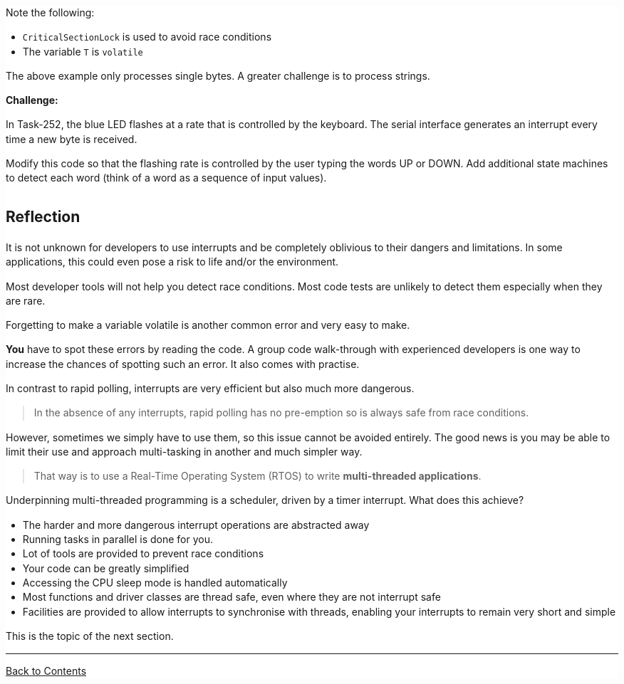 Note the following:

* `CriticalSectionLock` is used to avoid race conditions
* The variable `T` is `volatile`

The above example only processes single bytes. A greater challenge is to process strings.

**Challenge:**

In Task-252, the blue LED flashes at a rate that is controlled by the keyboard. The serial interface generates an interrupt every time a new byte is received.

Modify this code so that the flashing rate is controlled by the user typing the words UP or DOWN. Add additional state machines to detect each word (think of a word as a sequence of input values).

## Reflection
It is not unknown for developers to use interrupts and be completely oblivious to their dangers and limitations. In some applications, this could even pose a risk to life and/or the environment.

Most developer tools will not help you detect race conditions. Most code tests are unlikely to detect them especially when they are rare. 

Forgetting to make a variable volatile is another common error and very easy to make. 

**You** have to spot these errors by reading the code. A group code walk-through with experienced developers is one way to increase the chances of spotting such an error. It also comes with practise.

In contrast to rapid polling, interrupts are very efficient but also much more dangerous.

> In the absence of any interrupts, rapid polling has no pre-emption so is always safe from race conditions.

However, sometimes we simply have to use them, so this issue cannot be avoided entirely. The good news is you may be able to limit their use and approach multi-tasking in another and much simpler way. 

> That way is to use a Real-Time Operating System (RTOS)  to write **multi-threaded applications**.

Underpinning multi-threaded programming is a scheduler, driven by a timer interrupt. What does this achieve?

* The harder and more dangerous interrupt operations are abstracted away
* Running tasks in parallel is done for you.
* Lot of tools are provided to prevent race conditions
* Your code can be greatly simplified
* Accessing the CPU sleep mode is handled automatically
* Most functions and driver classes are thread safe, even where they are not interrupt safe
* Facilities are provided to allow interrupts to synchronise with threads, enabling your interrupts to remain very short and simple

This is the topic of the next section.

---

[Back to Contents](README.md)



